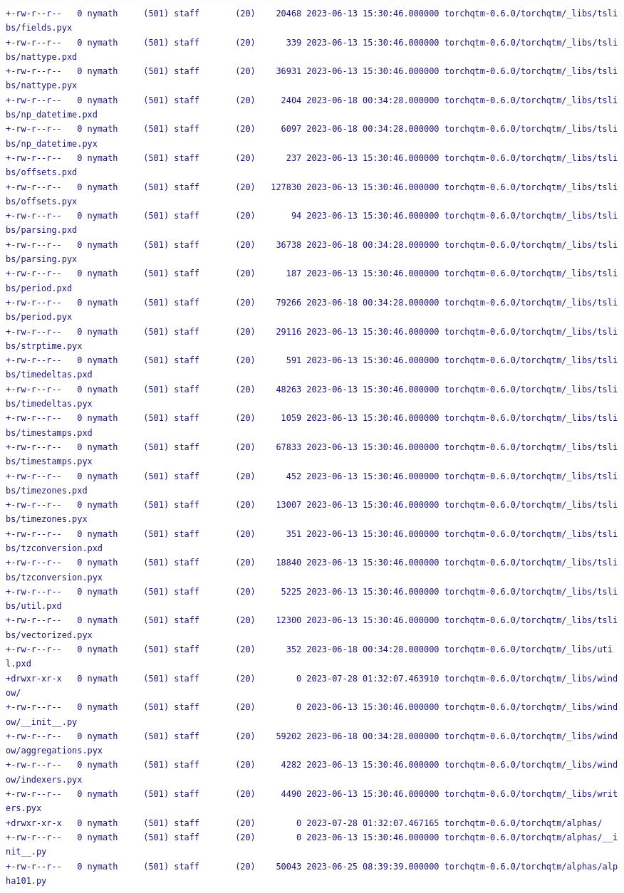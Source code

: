 ```diff
+-rw-r--r--   0 nymath     (501) staff       (20)    20468 2023-06-13 15:30:46.000000 torchqtm-0.6.0/torchqtm/_libs/tslibs/fields.pyx
+-rw-r--r--   0 nymath     (501) staff       (20)      339 2023-06-13 15:30:46.000000 torchqtm-0.6.0/torchqtm/_libs/tslibs/nattype.pxd
+-rw-r--r--   0 nymath     (501) staff       (20)    36931 2023-06-13 15:30:46.000000 torchqtm-0.6.0/torchqtm/_libs/tslibs/nattype.pyx
+-rw-r--r--   0 nymath     (501) staff       (20)     2404 2023-06-18 00:34:28.000000 torchqtm-0.6.0/torchqtm/_libs/tslibs/np_datetime.pxd
+-rw-r--r--   0 nymath     (501) staff       (20)     6097 2023-06-18 00:34:28.000000 torchqtm-0.6.0/torchqtm/_libs/tslibs/np_datetime.pyx
+-rw-r--r--   0 nymath     (501) staff       (20)      237 2023-06-13 15:30:46.000000 torchqtm-0.6.0/torchqtm/_libs/tslibs/offsets.pxd
+-rw-r--r--   0 nymath     (501) staff       (20)   127830 2023-06-13 15:30:46.000000 torchqtm-0.6.0/torchqtm/_libs/tslibs/offsets.pyx
+-rw-r--r--   0 nymath     (501) staff       (20)       94 2023-06-13 15:30:46.000000 torchqtm-0.6.0/torchqtm/_libs/tslibs/parsing.pxd
+-rw-r--r--   0 nymath     (501) staff       (20)    36738 2023-06-18 00:34:28.000000 torchqtm-0.6.0/torchqtm/_libs/tslibs/parsing.pyx
+-rw-r--r--   0 nymath     (501) staff       (20)      187 2023-06-13 15:30:46.000000 torchqtm-0.6.0/torchqtm/_libs/tslibs/period.pxd
+-rw-r--r--   0 nymath     (501) staff       (20)    79266 2023-06-18 00:34:28.000000 torchqtm-0.6.0/torchqtm/_libs/tslibs/period.pyx
+-rw-r--r--   0 nymath     (501) staff       (20)    29116 2023-06-13 15:30:46.000000 torchqtm-0.6.0/torchqtm/_libs/tslibs/strptime.pyx
+-rw-r--r--   0 nymath     (501) staff       (20)      591 2023-06-13 15:30:46.000000 torchqtm-0.6.0/torchqtm/_libs/tslibs/timedeltas.pxd
+-rw-r--r--   0 nymath     (501) staff       (20)    48263 2023-06-13 15:30:46.000000 torchqtm-0.6.0/torchqtm/_libs/tslibs/timedeltas.pyx
+-rw-r--r--   0 nymath     (501) staff       (20)     1059 2023-06-13 15:30:46.000000 torchqtm-0.6.0/torchqtm/_libs/tslibs/timestamps.pxd
+-rw-r--r--   0 nymath     (501) staff       (20)    67833 2023-06-13 15:30:46.000000 torchqtm-0.6.0/torchqtm/_libs/tslibs/timestamps.pyx
+-rw-r--r--   0 nymath     (501) staff       (20)      452 2023-06-13 15:30:46.000000 torchqtm-0.6.0/torchqtm/_libs/tslibs/timezones.pxd
+-rw-r--r--   0 nymath     (501) staff       (20)    13007 2023-06-13 15:30:46.000000 torchqtm-0.6.0/torchqtm/_libs/tslibs/timezones.pyx
+-rw-r--r--   0 nymath     (501) staff       (20)      351 2023-06-13 15:30:46.000000 torchqtm-0.6.0/torchqtm/_libs/tslibs/tzconversion.pxd
+-rw-r--r--   0 nymath     (501) staff       (20)    18840 2023-06-13 15:30:46.000000 torchqtm-0.6.0/torchqtm/_libs/tslibs/tzconversion.pyx
+-rw-r--r--   0 nymath     (501) staff       (20)     5225 2023-06-13 15:30:46.000000 torchqtm-0.6.0/torchqtm/_libs/tslibs/util.pxd
+-rw-r--r--   0 nymath     (501) staff       (20)    12300 2023-06-13 15:30:46.000000 torchqtm-0.6.0/torchqtm/_libs/tslibs/vectorized.pyx
+-rw-r--r--   0 nymath     (501) staff       (20)      352 2023-06-18 00:34:28.000000 torchqtm-0.6.0/torchqtm/_libs/util.pxd
+drwxr-xr-x   0 nymath     (501) staff       (20)        0 2023-07-28 01:32:07.463910 torchqtm-0.6.0/torchqtm/_libs/window/
+-rw-r--r--   0 nymath     (501) staff       (20)        0 2023-06-13 15:30:46.000000 torchqtm-0.6.0/torchqtm/_libs/window/__init__.py
+-rw-r--r--   0 nymath     (501) staff       (20)    59202 2023-06-18 00:34:28.000000 torchqtm-0.6.0/torchqtm/_libs/window/aggregations.pyx
+-rw-r--r--   0 nymath     (501) staff       (20)     4282 2023-06-13 15:30:46.000000 torchqtm-0.6.0/torchqtm/_libs/window/indexers.pyx
+-rw-r--r--   0 nymath     (501) staff       (20)     4490 2023-06-13 15:30:46.000000 torchqtm-0.6.0/torchqtm/_libs/writers.pyx
+drwxr-xr-x   0 nymath     (501) staff       (20)        0 2023-07-28 01:32:07.467165 torchqtm-0.6.0/torchqtm/alphas/
+-rw-r--r--   0 nymath     (501) staff       (20)        0 2023-06-13 15:30:46.000000 torchqtm-0.6.0/torchqtm/alphas/__init__.py
+-rw-r--r--   0 nymath     (501) staff       (20)    50043 2023-06-25 08:39:39.000000 torchqtm-0.6.0/torchqtm/alphas/alpha101.py
```
